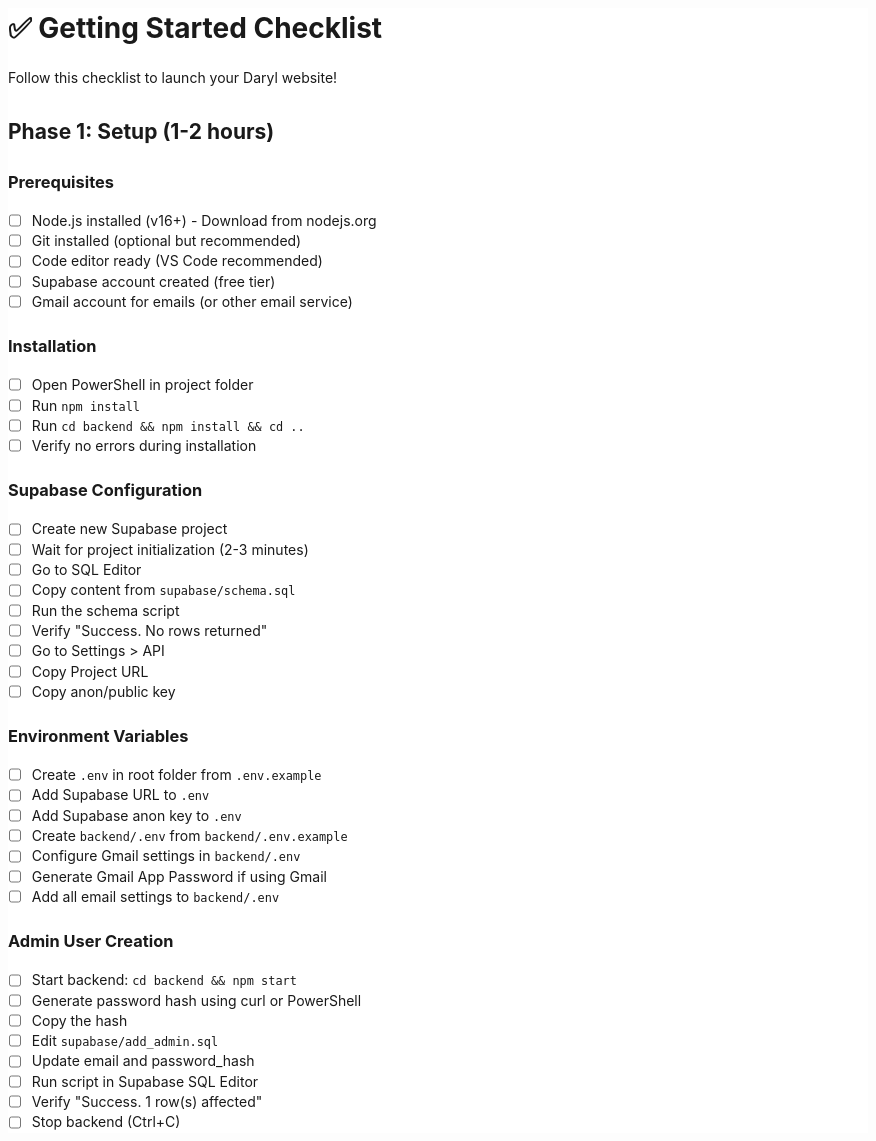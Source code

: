 # ✅ Getting Started Checklist

Follow this checklist to launch your Daryl website!

## Phase 1: Setup (1-2 hours)

### Prerequisites
- [ ] Node.js installed (v16+) - Download from nodejs.org
- [ ] Git installed (optional but recommended)
- [ ] Code editor ready (VS Code recommended)
- [ ] Supabase account created (free tier)
- [ ] Gmail account for emails (or other email service)

### Installation
- [ ] Open PowerShell in project folder
- [ ] Run `npm install`
- [ ] Run `cd backend && npm install && cd ..`
- [ ] Verify no errors during installation

### Supabase Configuration
- [ ] Create new Supabase project
- [ ] Wait for project initialization (2-3 minutes)
- [ ] Go to SQL Editor
- [ ] Copy content from `supabase/schema.sql`
- [ ] Run the schema script
- [ ] Verify "Success. No rows returned"
- [ ] Go to Settings > API
- [ ] Copy Project URL
- [ ] Copy anon/public key

### Environment Variables
- [ ] Create `.env` in root folder from `.env.example`
- [ ] Add Supabase URL to `.env`
- [ ] Add Supabase anon key to `.env`
- [ ] Create `backend/.env` from `backend/.env.example`
- [ ] Configure Gmail settings in `backend/.env`
- [ ] Generate Gmail App Password if using Gmail
- [ ] Add all email settings to `backend/.env`

### Admin User Creation
- [ ] Start backend: `cd backend && npm start`
- [ ] Generate password hash using curl or PowerShell
- [ ] Copy the hash
- [ ] Edit `supabase/add_admin.sql`
- [ ] Update email and password_hash
- [ ] Run script in Supabase SQL Editor
- [ ] Verify "Success. 1 row(s) affected"
- [ ] Stop backend (Ctrl+C)
